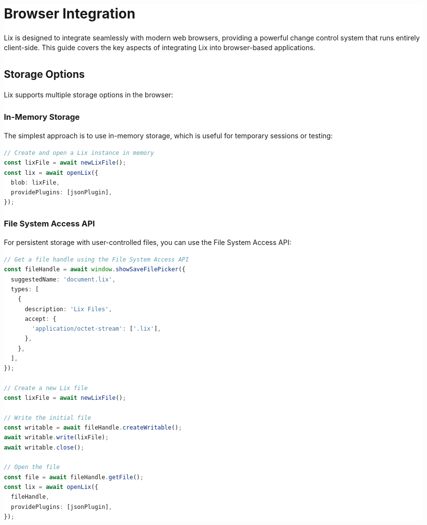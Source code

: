 # Browser Integration

Lix is designed to integrate seamlessly with modern web browsers, providing a powerful change control system that runs entirely client-side. This guide covers the key aspects of integrating Lix into browser-based applications.

## Storage Options

Lix supports multiple storage options in the browser:

### In-Memory Storage

The simplest approach is to use in-memory storage, which is useful for temporary sessions or testing:

```typescript
// Create and open a Lix instance in memory
const lixFile = await newLixFile();
const lix = await openLix({
  blob: lixFile,
  providePlugins: [jsonPlugin],
});
```

### File System Access API

For persistent storage with user-controlled files, you can use the File System Access API:

```typescript
// Get a file handle using the File System Access API
const fileHandle = await window.showSaveFilePicker({
  suggestedName: 'document.lix',
  types: [
    {
      description: 'Lix Files',
      accept: {
        'application/octet-stream': ['.lix'],
      },
    },
  ],
});

// Create a new Lix file
const lixFile = await newLixFile();

// Write the initial file
const writable = await fileHandle.createWritable();
await writable.write(lixFile);
await writable.close();

// Open the file
const file = await fileHandle.getFile();
const lix = await openLix({
  fileHandle,
  providePlugins: [jsonPlugin],
});
```
